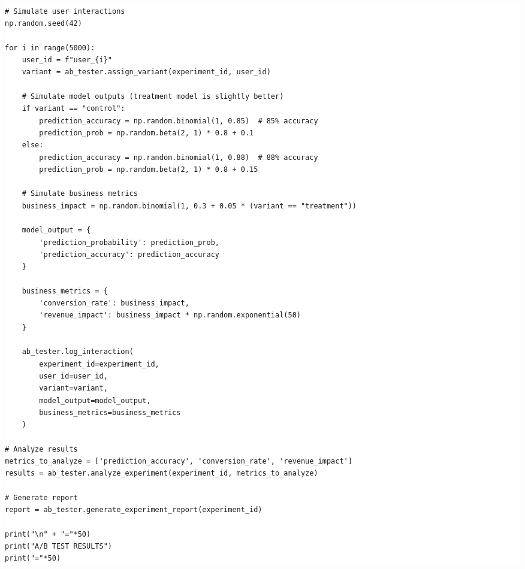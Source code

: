     # Simulate user interactions
    np.random.seed(42)
    
    for i in range(5000):
        user_id = f"user_{i}"
        variant = ab_tester.assign_variant(experiment_id, user_id)
        
        # Simulate model outputs (treatment model is slightly better)
        if variant == "control":
            prediction_accuracy = np.random.binomial(1, 0.85)  # 85% accuracy
            prediction_prob = np.random.beta(2, 1) * 0.8 + 0.1
        else:
            prediction_accuracy = np.random.binomial(1, 0.88)  # 88% accuracy  
            prediction_prob = np.random.beta(2, 1) * 0.8 + 0.15
        
        # Simulate business metrics
        business_impact = np.random.binomial(1, 0.3 + 0.05 * (variant == "treatment"))
        
        model_output = {
            'prediction_probability': prediction_prob,
            'prediction_accuracy': prediction_accuracy
        }
        
        business_metrics = {
            'conversion_rate': business_impact,
            'revenue_impact': business_impact * np.random.exponential(50)
        }
        
        ab_tester.log_interaction(
            experiment_id=experiment_id,
            user_id=user_id,
            variant=variant,
            model_output=model_output,
            business_metrics=business_metrics
        )
    
    # Analyze results
    metrics_to_analyze = ['prediction_accuracy', 'conversion_rate', 'revenue_impact']
    results = ab_tester.analyze_experiment(experiment_id, metrics_to_analyze)
    
    # Generate report
    report = ab_tester.generate_experiment_report(experiment_id)
    
    print("\n" + "="*50)
    print("A/B TEST RESULTS")
    print("="*50)
    